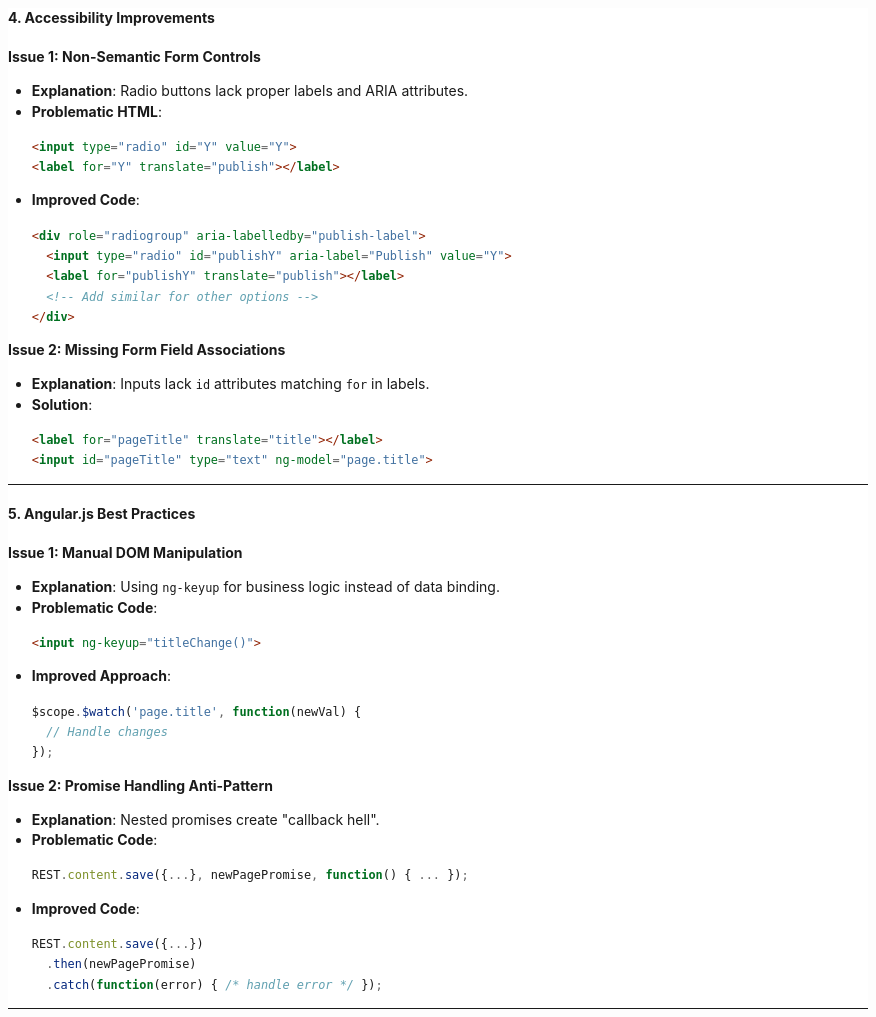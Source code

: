 #### 4. Accessibility Improvements
**Issue 1: Non-Semantic Form Controls**  
- **Explanation**: Radio buttons lack proper labels and ARIA attributes.  
- **Problematic HTML**:  
  ```html
  <input type="radio" id="Y" value="Y">
  <label for="Y" translate="publish"></label>
  ```  
- **Improved Code**:  
  ```html
  <div role="radiogroup" aria-labelledby="publish-label">
    <input type="radio" id="publishY" aria-label="Publish" value="Y">
    <label for="publishY" translate="publish"></label>
    <!-- Add similar for other options -->
  </div>
  ```

**Issue 2: Missing Form Field Associations**  
- **Explanation**: Inputs lack `id` attributes matching `for` in labels.  
- **Solution**:  
  ```html
  <label for="pageTitle" translate="title"></label>
  <input id="pageTitle" type="text" ng-model="page.title">
  ```

---

#### 5. Angular.js Best Practices
**Issue 1: Manual DOM Manipulation**  
- **Explanation**: Using `ng-keyup` for business logic instead of data binding.  
- **Problematic Code**:  
  ```html
  <input ng-keyup="titleChange()">
  ```  
- **Improved Approach**:  
  ```js
  $scope.$watch('page.title', function(newVal) {
    // Handle changes
  });
  ```

**Issue 2: Promise Handling Anti-Pattern**  
- **Explanation**: Nested promises create "callback hell".  
- **Problematic Code**:  
  ```js
  REST.content.save({...}, newPagePromise, function() { ... });
  ```  
- **Improved Code**:  
  ```js
  REST.content.save({...})
    .then(newPagePromise)
    .catch(function(error) { /* handle error */ });
  ```

---
